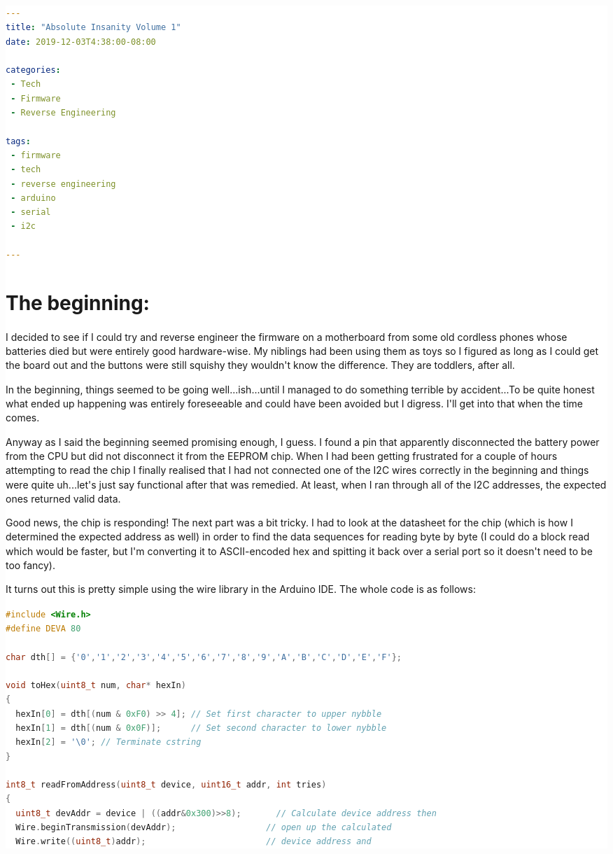 ```yaml
---
title: "Absolute Insanity Volume 1"
date: 2019-12-03T4:38:00-08:00

categories:
 - Tech
 - Firmware
 - Reverse Engineering

tags:
 - firmware
 - tech
 - reverse engineering
 - arduino
 - serial
 - i2c

---
```


# The beginning:

I decided to see if I could try and reverse engineer the firmware on a motherboard from some old cordless phones whose batteries died but were entirely good hardware-wise. My niblings had been using them as toys so I figured as long as I could get the board out and the buttons were still squishy they wouldn't know the difference. They are toddlers, after all.

In the beginning, things seemed to be going well...ish...until I managed to do something terrible by accident...To be quite honest what ended up happening was entirely foreseeable and could have been avoided but I digress. I'll get into that when the time comes.

Anyway as I said the beginning seemed promising enough, I guess. I found a pin that apparently disconnected the battery power from the CPU but did not disconnect it from the EEPROM chip. When I had been getting frustrated for a couple of hours attempting to read the chip I finally realised that I had not connected one of the I2C wires correctly in the beginning and things were quite uh...let's just say functional after that was remedied. At least, when I ran through all of the I2C addresses, the expected ones returned valid data. 

Good news, the chip is responding! The next part was a bit tricky. I had to look at the datasheet for the chip (which is how I determined the expected address as well) in order to find the data sequences for reading byte by byte (I could do a block read which would be faster, but I'm converting it to ASCII-encoded hex and spitting it back over a serial port so it doesn't need to be too fancy).

It turns out this is pretty simple using the wire library in the Arduino IDE. The whole code is as follows:

```c++
#include <Wire.h>
#define DEVA 80

char dth[] = {'0','1','2','3','4','5','6','7','8','9','A','B','C','D','E','F'};

void toHex(uint8_t num, char* hexIn)
{
  hexIn[0] = dth[(num & 0xF0) >> 4]; // Set first character to upper nybble
  hexIn[1] = dth[(num & 0x0F)];      // Set second character to lower nybble
  hexIn[2] = '\0'; // Terminate cstring
}

int8_t readFromAddress(uint8_t device, uint16_t addr, int tries)
{
  uint8_t devAddr = device | ((addr&0x300)>>8);       // Calculate device address then
  Wire.beginTransmission(devAddr); 					// open up the calculated
  Wire.write((uint8_t)addr);       					// device address and
```